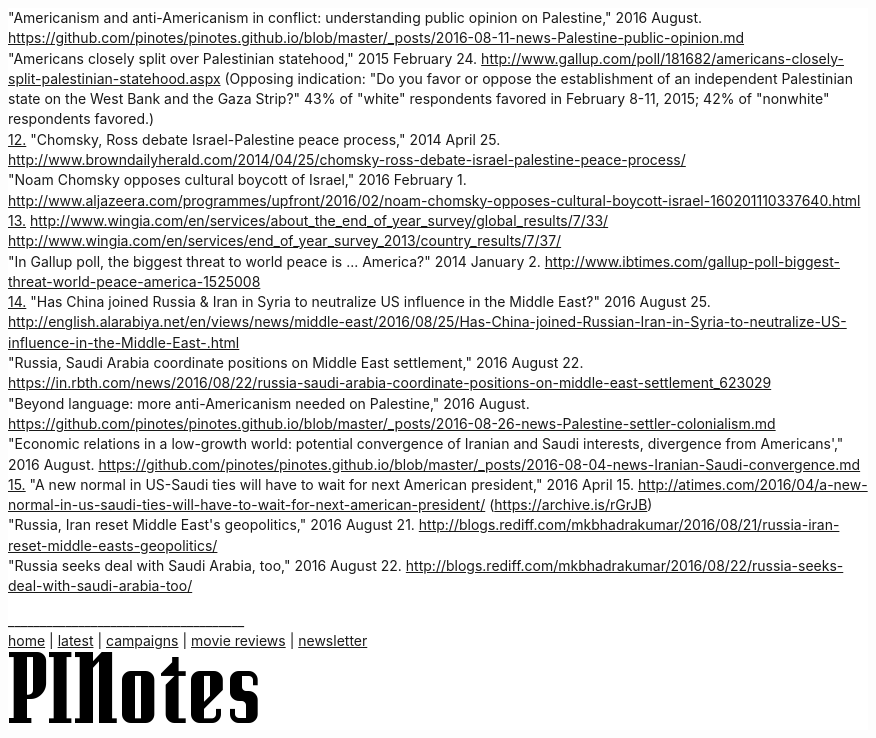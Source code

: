 "Americanism and anti-Americanism in conflict: understanding public opinion on Palestine," 2016 August. <a href="https://github.com/pinotes/pinotes.github.io/blob/master/_posts/2016-08-11-news-Palestine-public-opinion.md" target="_blank">https://github.com/pinotes/pinotes.github.io/blob/master/_posts/2016-08-11-news-Palestine-public-opinion.md</a><br />
"Americans closely split over Palestinian statehood," 2015 February 24. http://www.gallup.com/poll/181682/americans-closely-split-palestinian-statehood.aspx (Opposing indication: "Do you favor or oppose the establishment of an independent Palestinian state on the West Bank and the Gaza Strip?" 43% of "white" respondents favored in February 8-11, 2015; 42% of "nonwhite" respondents favored.)<br />
<a class="note-no" href="#user-content-noteref12" name="user-content-note12">12.</a> "Chomsky, Ross debate Israel-Palestine peace process," 2014 April 25. http://www.browndailyherald.com/2014/04/25/chomsky-ross-debate-israel-palestine-peace-process/<br />
"Noam Chomsky opposes cultural boycott of Israel," 2016 February 1. http://www.aljazeera.com/programmes/upfront/2016/02/noam-chomsky-opposes-cultural-boycott-israel-160201110337640.html<br />
<a class="note-no" href="#user-content-noteref13" name="user-content-note13">13.</a> http://www.wingia.com/en/services/about_the_end_of_year_survey/global_results/7/33/<br />
http://www.wingia.com/en/services/end_of_year_survey_2013/country_results/7/37/<br />
"In Gallup poll, the biggest threat to world peace is ... America?" 2014 January 2. http://www.ibtimes.com/gallup-poll-biggest-threat-world-peace-america-1525008<br />
<a class="note-no" href="#user-content-noteref14" name="user-content-note14">14.</a> "Has China joined Russia & Iran in Syria to neutralize US influence in the Middle East?" 2016 August 25. http://english.alarabiya.net/en/views/news/middle-east/2016/08/25/Has-China-joined-Russian-Iran-in-Syria-to-neutralize-US-influence-in-the-Middle-East-.html<br />
"Russia, Saudi Arabia coordinate positions on Middle East settlement," 2016 August 22. https://in.rbth.com/news/2016/08/22/russia-saudi-arabia-coordinate-positions-on-middle-east-settlement_623029<br />
"Beyond language: more anti-Americanism needed on Palestine," 2016 August. <a href="https://github.com/pinotes/pinotes.github.io/blob/master/_posts/2016-08-26-news-Palestine-settler-colonialism.md" target="_blank">https://github.com/pinotes/pinotes.github.io/blob/master/_posts/2016-08-26-news-Palestine-settler-colonialism.md</a><br />
"Economic relations in a low-growth world: potential convergence of Iranian and Saudi interests, divergence from Americans'," 2016 August. <a href="https://github.com/pinotes/pinotes.github.io/blob/master/_posts/2016-08-04-news-Iranian-Saudi-convergence.md" target="_blank">https://github.com/pinotes/pinotes.github.io/blob/master/_posts/2016-08-04-news-Iranian-Saudi-convergence.md</a><br />
<a class="note-no" href="#user-content-noteref15" name="user-content-note15">15.</a> "A new normal in US-Saudi ties will have to wait for next American president," 2016 April 15. http://atimes.com/2016/04/a-new-normal-in-us-saudi-ties-will-have-to-wait-for-next-american-president/ (https://archive.is/rGrJB)<br />
"Russia, Iran reset Middle East's geopolitics," 2016 August 21. http://blogs.rediff.com/mkbhadrakumar/2016/08/21/russia-iran-reset-middle-easts-geopolitics/<br />
"Russia seeks deal with Saudi Arabia, too," 2016 August 22. http://blogs.rediff.com/mkbhadrakumar/2016/08/22/russia-seeks-deal-with-saudi-arabia-too/

<div class="hide"></div><div class="hide"><p>_____________________________________<br /><a href="../index.md">home</a> | <a href="../pages/latest.md">latest</a> | <a href="../pages/agitation/index.md">campaigns</a> | <a href="../reviews/movies/index.md">movie reviews</a> | <a href="../pages/newsletter/index.md">newsletter</a><br /><a href="../index.md"><img src="../_layouts/images/logo_250.png" alt="PINotes" /></a></p></div>
